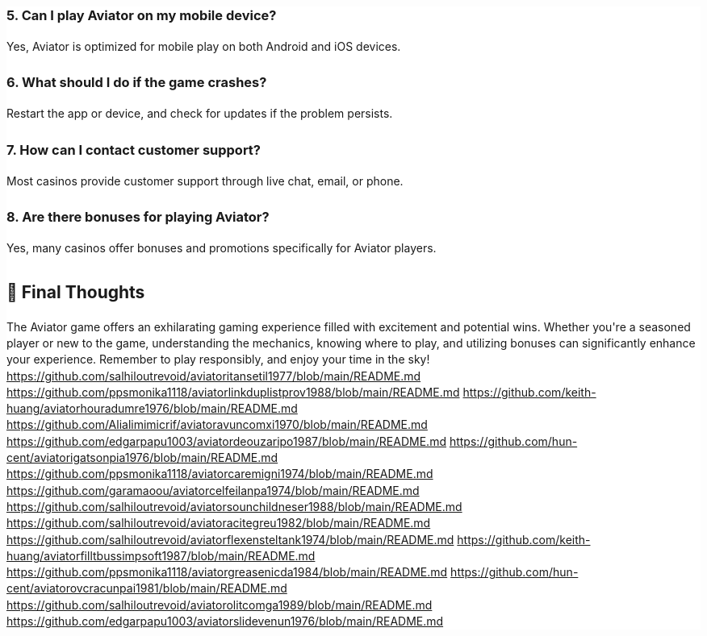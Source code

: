 ### 5. **Can I play Aviator on my mobile device?**

Yes, Aviator is optimized for mobile play on both Android and iOS
devices.

### 6. **What should I do if the game crashes?**

Restart the app or device, and check for updates if the problem
persists.

### 7. **How can I contact customer support?**

Most casinos provide customer support through live chat, email, or
phone.

### 8. **Are there bonuses for playing Aviator?**

Yes, many casinos offer bonuses and promotions specifically for Aviator
players.

## 🏁 Final Thoughts

The Aviator game offers an exhilarating gaming experience filled with
excitement and potential wins. Whether you\'re a seasoned player or new
to the game, understanding the mechanics, knowing where to play, and
utilizing bonuses can significantly enhance your experience. Remember to
play responsibly, and enjoy your time in the sky!
https://github.com/salhiloutrevoid/aviatoritansetil1977/blob/main/README.md
https://github.com/ppsmonika1118/aviatorlinkduplistprov1988/blob/main/README.md
https://github.com/keith-huang/aviatorhouradumre1976/blob/main/README.md
https://github.com/Alialimimicrif/aviatoravuncomxi1970/blob/main/README.md
https://github.com/edgarpapu1003/aviatordeouzaripo1987/blob/main/README.md
https://github.com/hun-cent/aviatorigatsonpia1976/blob/main/README.md
https://github.com/ppsmonika1118/aviatorcaremigni1974/blob/main/README.md
https://github.com/garamaoou/aviatorcelfeilanpa1974/blob/main/README.md
https://github.com/salhiloutrevoid/aviatorsounchildneser1988/blob/main/README.md
https://github.com/salhiloutrevoid/aviatoracitegreu1982/blob/main/README.md
https://github.com/salhiloutrevoid/aviatorflexensteltank1974/blob/main/README.md
https://github.com/keith-huang/aviatorfilltbussimpsoft1987/blob/main/README.md
https://github.com/ppsmonika1118/aviatorgreasenicda1984/blob/main/README.md
https://github.com/hun-cent/aviatorovcracunpai1981/blob/main/README.md
https://github.com/salhiloutrevoid/aviatorolitcomga1989/blob/main/README.md
https://github.com/edgarpapu1003/aviatorslidevenun1976/blob/main/README.md
